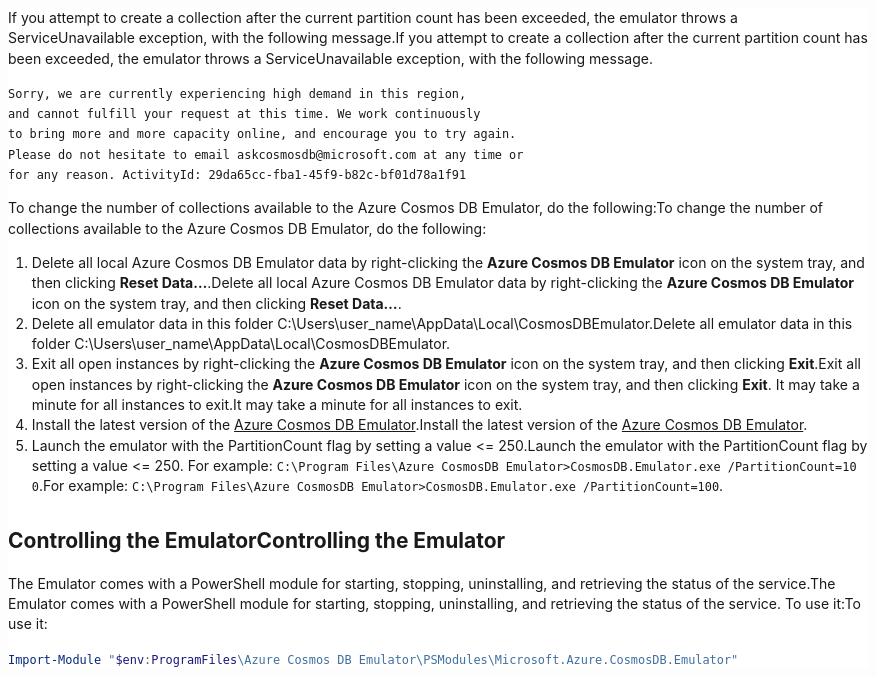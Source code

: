 <span data-ttu-id="85f52-302">If you attempt to create a collection after the current partition count has been exceeded, the emulator throws a ServiceUnavailable exception, with the following message.</span><span class="sxs-lookup"><span data-stu-id="85f52-302">If you attempt to create a collection after the current partition count has been exceeded, the emulator throws a ServiceUnavailable exception, with the following message.</span></span>

    Sorry, we are currently experiencing high demand in this region, 
    and cannot fulfill your request at this time. We work continuously 
    to bring more and more capacity online, and encourage you to try again. 
    Please do not hesitate to email askcosmosdb@microsoft.com at any time or
    for any reason. ActivityId: 29da65cc-fba1-45f9-b82c-bf01d78a1f91

<span data-ttu-id="85f52-303">To change the number of collections available to the Azure Cosmos DB Emulator, do the following:</span><span class="sxs-lookup"><span data-stu-id="85f52-303">To change the number of collections available to the Azure Cosmos DB Emulator, do the following:</span></span>

1. <span data-ttu-id="85f52-304">Delete all local Azure Cosmos DB Emulator data by right-clicking the **Azure Cosmos DB Emulator** icon on the system tray, and then clicking **Reset Data…**.</span><span class="sxs-lookup"><span data-stu-id="85f52-304">Delete all local Azure Cosmos DB Emulator data by right-clicking the **Azure Cosmos DB Emulator** icon on the system tray, and then clicking **Reset Data…**.</span></span>
2. <span data-ttu-id="85f52-305">Delete all emulator data in this folder C:\Users\user_name\AppData\Local\CosmosDBEmulator.</span><span class="sxs-lookup"><span data-stu-id="85f52-305">Delete all emulator data in this folder C:\Users\user_name\AppData\Local\CosmosDBEmulator.</span></span>
3. <span data-ttu-id="85f52-306">Exit all open instances by right-clicking the **Azure Cosmos DB Emulator** icon on the system tray, and then clicking **Exit**.</span><span class="sxs-lookup"><span data-stu-id="85f52-306">Exit all open instances by right-clicking the **Azure Cosmos DB Emulator** icon on the system tray, and then clicking **Exit**.</span></span> <span data-ttu-id="85f52-307">It may take a minute for all instances to exit.</span><span class="sxs-lookup"><span data-stu-id="85f52-307">It may take a minute for all instances to exit.</span></span>
4. <span data-ttu-id="85f52-308">Install the latest version of the [Azure Cosmos DB Emulator](https://aka.ms/cosmosdb-emulator).</span><span class="sxs-lookup"><span data-stu-id="85f52-308">Install the latest version of the [Azure Cosmos DB Emulator](https://aka.ms/cosmosdb-emulator).</span></span>
5. <span data-ttu-id="85f52-309">Launch the emulator with the PartitionCount flag by setting a value <= 250.</span><span class="sxs-lookup"><span data-stu-id="85f52-309">Launch the emulator with the PartitionCount flag by setting a value <= 250.</span></span> <span data-ttu-id="85f52-310">For example: `C:\Program Files\Azure CosmosDB Emulator>CosmosDB.Emulator.exe /PartitionCount=100`.</span><span class="sxs-lookup"><span data-stu-id="85f52-310">For example: `C:\Program Files\Azure CosmosDB Emulator>CosmosDB.Emulator.exe /PartitionCount=100`.</span></span>

## <a name="controlling-the-emulator"></a><span data-ttu-id="85f52-311">Controlling the Emulator</span><span class="sxs-lookup"><span data-stu-id="85f52-311">Controlling the Emulator</span></span>

<span data-ttu-id="85f52-312">The Emulator comes with a PowerShell module for starting, stopping, uninstalling, and retrieving the status of the service.</span><span class="sxs-lookup"><span data-stu-id="85f52-312">The Emulator comes with a PowerShell module for starting, stopping, uninstalling, and retrieving the status of the service.</span></span> <span data-ttu-id="85f52-313">To use it:</span><span class="sxs-lookup"><span data-stu-id="85f52-313">To use it:</span></span>

```powershell
Import-Module "$env:ProgramFiles\Azure Cosmos DB Emulator\PSModules\Microsoft.Azure.CosmosDB.Emulator"
```
